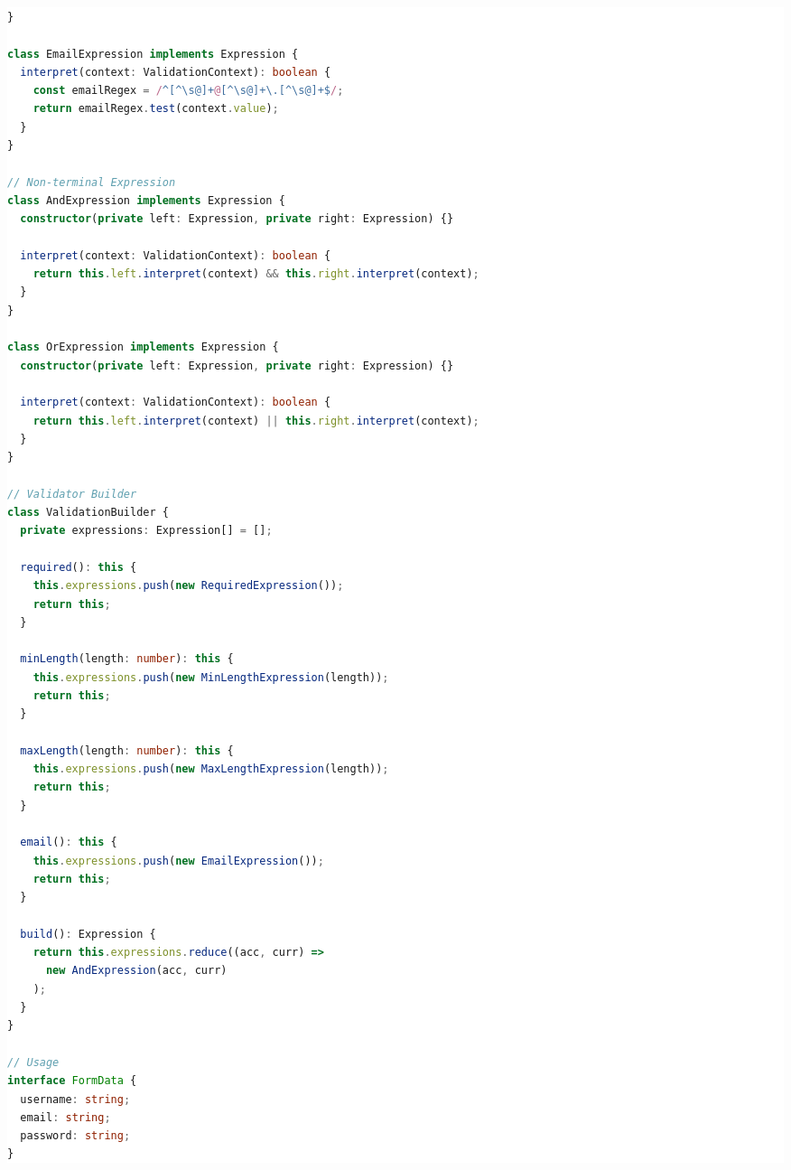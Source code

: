 ```typescript
}

class EmailExpression implements Expression {
  interpret(context: ValidationContext): boolean {
    const emailRegex = /^[^\s@]+@[^\s@]+\.[^\s@]+$/;
    return emailRegex.test(context.value);
  }
}

// Non-terminal Expression
class AndExpression implements Expression {
  constructor(private left: Expression, private right: Expression) {}

  interpret(context: ValidationContext): boolean {
    return this.left.interpret(context) && this.right.interpret(context);
  }
}

class OrExpression implements Expression {
  constructor(private left: Expression, private right: Expression) {}

  interpret(context: ValidationContext): boolean {
    return this.left.interpret(context) || this.right.interpret(context);
  }
}

// Validator Builder
class ValidationBuilder {
  private expressions: Expression[] = [];

  required(): this {
    this.expressions.push(new RequiredExpression());
    return this;
  }

  minLength(length: number): this {
    this.expressions.push(new MinLengthExpression(length));
    return this;
  }

  maxLength(length: number): this {
    this.expressions.push(new MaxLengthExpression(length));
    return this;
  }

  email(): this {
    this.expressions.push(new EmailExpression());
    return this;
  }

  build(): Expression {
    return this.expressions.reduce((acc, curr) => 
      new AndExpression(acc, curr)
    );
  }
}

// Usage
interface FormData {
  username: string;
  email: string;
  password: string;
}
```

  [key: string]: any;